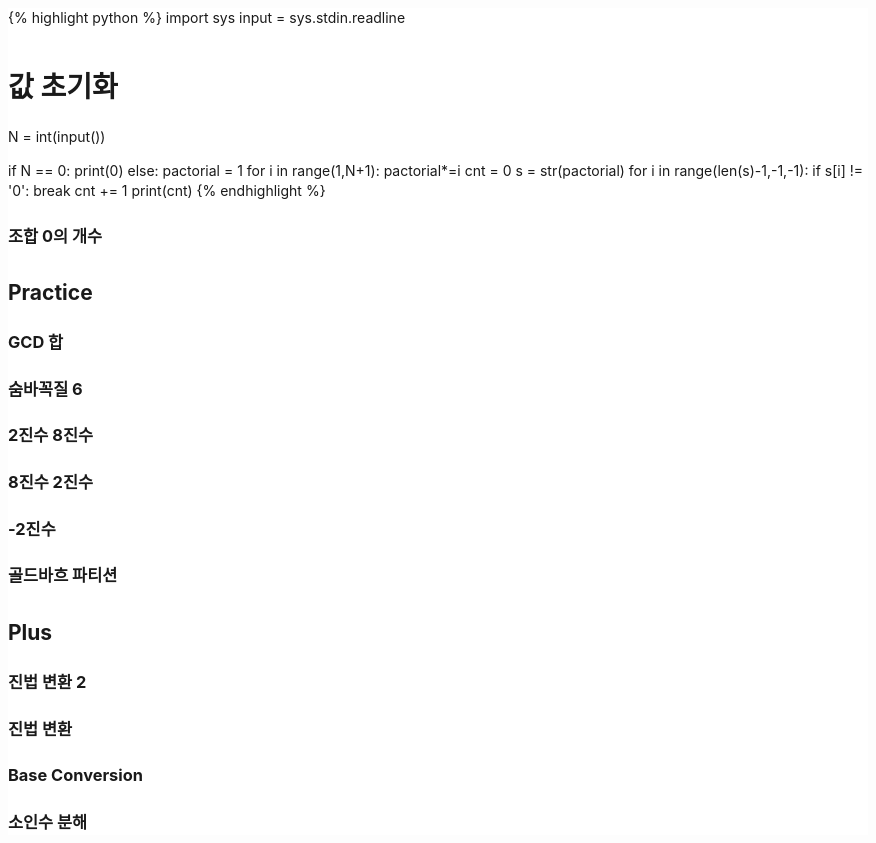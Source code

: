 {% highlight python %}
import sys
input = sys.stdin.readline

# 값 초기화
N = int(input())

if N == 0:
    print(0)
else:
    pactorial = 1
    for i in range(1,N+1):
        pactorial*=i
    cnt = 0
    s = str(pactorial)
    for i in range(len(s)-1,-1,-1):
        if s[i] != '0':
            break
        cnt += 1
    print(cnt)
{% endhighlight %}

### 조합 0의 개수

## Practice

### GCD 합

### 숨바꼭질 6

### 2진수 8진수

### 8진수 2진수

### -2진수

### 골드바흐 파티션

## Plus

### 진법 변환 2

### 진법 변환

### Base Conversion

### 소인수 분해